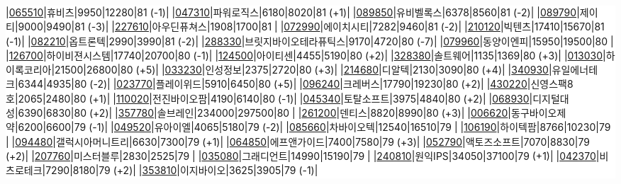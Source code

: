 |[065510](https://finance.daum.net/quotes/A065510)|휴비츠|9950|12280|81 (-1)|
|[047310](https://finance.daum.net/quotes/A047310)|파워로직스|6180|8020|81 (+1)|
|[089850](https://finance.daum.net/quotes/A089850)|유비벨록스|6378|8560|81 (-2)|
|[089790](https://finance.daum.net/quotes/A089790)|제이티|9000|9490|81 (-3)|
|[227610](https://finance.daum.net/quotes/A227610)|아우딘퓨쳐스|1908|1700|81 |
|[072990](https://finance.daum.net/quotes/A072990)|에이치시티|7282|9460|81 (-2)|
|[210120](https://finance.daum.net/quotes/A210120)|빅텐츠|17410|15670|81 (-1)|
|[082210](https://finance.daum.net/quotes/A082210)|옵트론텍|2990|3990|81 (-2)|
|[288330](https://finance.daum.net/quotes/A288330)|브릿지바이오테라퓨틱스|9170|4720|80 (-7)|
|[079960](https://finance.daum.net/quotes/A079960)|동양이엔피|15950|19500|80 |
|[126700](https://finance.daum.net/quotes/A126700)|하이비젼시스템|17740|20700|80 (-1)|
|[124500](https://finance.daum.net/quotes/A124500)|아이티센|4455|5190|80 (+2)|
|[328380](https://finance.daum.net/quotes/A328380)|솔트웨어|1135|1369|80 (+3)|
|[013030](https://finance.daum.net/quotes/A013030)|하이록코리아|21500|26800|80 (+5)|
|[033230](https://finance.daum.net/quotes/A033230)|인성정보|2375|2720|80 (+3)|
|[214680](https://finance.daum.net/quotes/A214680)|디알텍|2130|3090|80 (+4)|
|[340930](https://finance.daum.net/quotes/A340930)|유일에너테크|6344|4935|80 (-2)|
|[023770](https://finance.daum.net/quotes/A023770)|플레이위드|5910|6450|80 (+5)|
|[096240](https://finance.daum.net/quotes/A096240)|크레버스|17790|19230|80 (+2)|
|[430220](https://finance.daum.net/quotes/A430220)|신영스팩8호|2065|2480|80 (+1)|
|[110020](https://finance.daum.net/quotes/A110020)|전진바이오팜|4190|6140|80 (-1)|
|[045340](https://finance.daum.net/quotes/A045340)|토탈소프트|3975|4840|80 (+2)|
|[068930](https://finance.daum.net/quotes/A068930)|디지털대성|6390|6830|80 (+2)|
|[357780](https://finance.daum.net/quotes/A357780)|솔브레인|234000|297500|80 |
|[261200](https://finance.daum.net/quotes/A261200)|덴티스|8820|8990|80 (+3)|
|[006620](https://finance.daum.net/quotes/A006620)|동구바이오제약|6200|6600|79 (-1)|
|[049520](https://finance.daum.net/quotes/A049520)|유아이엘|4065|5180|79 (-2)|
|[085660](https://finance.daum.net/quotes/A085660)|차바이오텍|12540|16510|79 |
|[106190](https://finance.daum.net/quotes/A106190)|하이텍팜|8766|10230|79 |
|[094480](https://finance.daum.net/quotes/A094480)|갤럭시아머니트리|6630|7300|79 (+1)|
|[064850](https://finance.daum.net/quotes/A064850)|에프앤가이드|7400|7580|79 (+3)|
|[052790](https://finance.daum.net/quotes/A052790)|액토즈소프트|7070|8830|79 (+2)|
|[207760](https://finance.daum.net/quotes/A207760)|미스터블루|2830|2525|79 |
|[035080](https://finance.daum.net/quotes/A035080)|그래디언트|14990|15190|79 |
|[240810](https://finance.daum.net/quotes/A240810)|원익IPS|34050|37100|79 (+1)|
|[042370](https://finance.daum.net/quotes/A042370)|비츠로테크|7290|8180|79 (+2)|
|[353810](https://finance.daum.net/quotes/A353810)|이지바이오|3625|3905|79 (-1)|